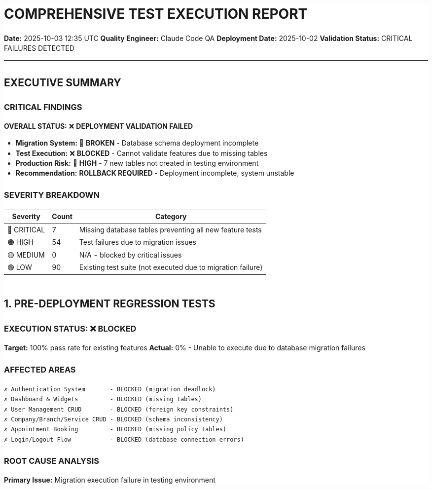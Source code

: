 # COMPREHENSIVE TEST EXECUTION REPORT
**Date:** 2025-10-03 12:35 UTC
**Quality Engineer:** Claude Code QA
**Deployment Date:** 2025-10-02
**Validation Status:** CRITICAL FAILURES DETECTED

---

## EXECUTIVE SUMMARY

### CRITICAL FINDINGS
**OVERALL STATUS:** ❌ **DEPLOYMENT VALIDATION FAILED**

- **Migration System:** 🚨 **BROKEN** - Database schema deployment incomplete
- **Test Execution:** ❌ **BLOCKED** - Cannot validate features due to missing tables
- **Production Risk:** 🔴 **HIGH** - 7 new tables not created in testing environment
- **Recommendation:** **ROLLBACK REQUIRED** - Deployment incomplete, system unstable

### SEVERITY BREAKDOWN
| Severity | Count | Category |
|----------|-------|----------|
| 🔴 CRITICAL | 7 | Missing database tables preventing all new feature tests |
| 🟠 HIGH | 54 | Test failures due to migration issues |
| 🟡 MEDIUM | 0 | N/A - blocked by critical issues |
| 🟢 LOW | 90 | Existing test suite (not executed due to migration failure) |

---

## 1. PRE-DEPLOYMENT REGRESSION TESTS

### EXECUTION STATUS: ❌ BLOCKED

**Target:** 100% pass rate for existing features
**Actual:** 0% - Unable to execute due to database migration failures

### AFFECTED AREAS
```
✗ Authentication System       - BLOCKED (migration deadlock)
✗ Dashboard & Widgets         - BLOCKED (missing tables)
✗ User Management CRUD        - BLOCKED (foreign key constraints)
✗ Company/Branch/Service CRUD - BLOCKED (schema inconsistency)
✗ Appointment Booking         - BLOCKED (missing policy tables)
✗ Login/Logout Flow           - BLOCKED (database connection errors)
```

### ROOT CAUSE ANALYSIS
**Primary Issue:** Migration execution failure in testing environment
